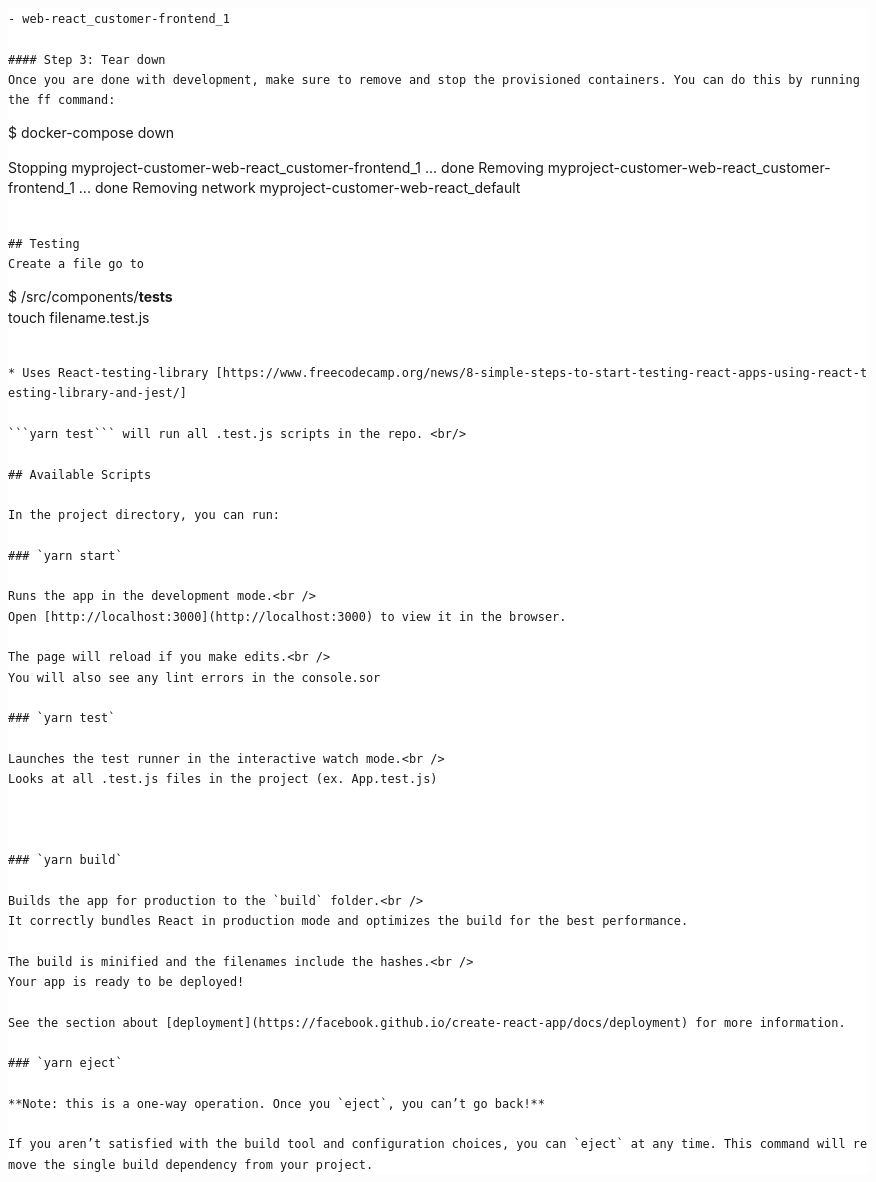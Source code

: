 ```
- web-react_customer-frontend_1

#### Step 3: Tear down
Once you are done with development, make sure to remove and stop the provisioned containers. You can do this by running the ff command:
```
$ docker-compose down
```
```
Stopping myproject-customer-web-react_customer-frontend_1 ... done
Removing myproject-customer-web-react_customer-frontend_1 ... done
Removing network myproject-customer-web-react_default
```

## Testing
Create a file go to 
```
$ /src/components/__tests__  
touch filename.test.js

```

* Uses React-testing-library [https://www.freecodecamp.org/news/8-simple-steps-to-start-testing-react-apps-using-react-testing-library-and-jest/]

```yarn test``` will run all .test.js scripts in the repo. <br/>

## Available Scripts

In the project directory, you can run:

### `yarn start`

Runs the app in the development mode.<br />
Open [http://localhost:3000](http://localhost:3000) to view it in the browser.

The page will reload if you make edits.<br />
You will also see any lint errors in the console.sor

### `yarn test`

Launches the test runner in the interactive watch mode.<br />
Looks at all .test.js files in the project (ex. App.test.js)



### `yarn build`

Builds the app for production to the `build` folder.<br />
It correctly bundles React in production mode and optimizes the build for the best performance.

The build is minified and the filenames include the hashes.<br />
Your app is ready to be deployed!

See the section about [deployment](https://facebook.github.io/create-react-app/docs/deployment) for more information.

### `yarn eject`

**Note: this is a one-way operation. Once you `eject`, you can’t go back!**

If you aren’t satisfied with the build tool and configuration choices, you can `eject` at any time. This command will remove the single build dependency from your project.

```